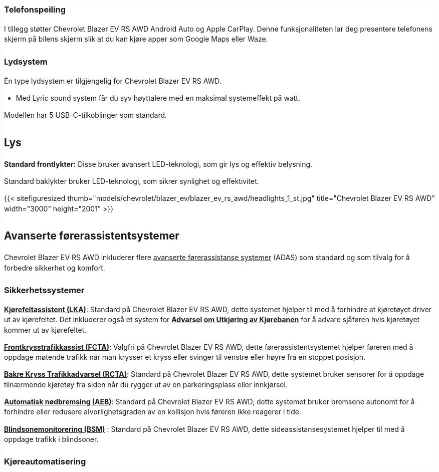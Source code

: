 ### Telefonspeiling

I tillegg støtter Chevrolet Blazer EV RS AWD Android Auto og Apple CarPlay. Denne funksjonaliteten lar deg presentere telefonens skjerm på bilens skjerm slik at du kan kjøre apper som Google Maps eller Waze.

### Lydsystem

Én type lydsystem er tilgjengelig for Chevrolet Blazer EV RS AWD.

- Med Lyric sound system får du syv høyttalere med en maksimal systemeffekt på  watt.

Modellen har 5 USB-C-tilkoblinger som standard.

## Lys

**Standard frontlykter:** Disse bruker avansert LED-teknologi, som gir lys og effektiv belysning.

Standard baklykter bruker LED-teknologi, som sikrer synlighet og effektivitet.

{{< sitefiguresized thumb="models/chevrolet/blazer_ev/blazer_ev_rs_awd/headlights_1_st.jpg" title="Chevrolet Blazer EV RS AWD" width="3000" height="2001"  >}}

## Avanserte førerassistentsystemer

Chevrolet Blazer EV RS AWD inkluderer flere [avanserte førerassistanse systemer](../../../../technology/driverassistance/) (ADAS) som standard og som tilvalg for å forbedre sikkerhet og komfort.

### Sikkerhetssystemer

[**Kjørefeltassistent (LKA)**](../../../../technology/driverassistance/lanekeepingassist/): Standard på Chevrolet Blazer EV RS AWD, dette systemet hjelper til med å forhindre at kjøretøyet driver ut av kjørefeltet. Det inkluderer også et system for [**Advarsel om Utkjøring av Kjørebanen**](../../../../technology/driverassistance/lanedeparturewarning/) for å advare sjåføren hvis kjøretøyet kommer ut av kjørefeltet.

[**Frontkrysstrafikkassist (FCTA)**](../../../../technology/driverassistance/frontcrosstrafficassist/): Valgfri på Chevrolet Blazer EV RS AWD, dette førerassistentsystemet hjelper føreren med å oppdage møtende trafikk når man krysser et kryss eller svinger til venstre eller høyre fra en stoppet posisjon.

[**Bakre Kryss Trafikkadvarsel (RCTA)**](../../../../technology/driverassistance/rearcrosstrafficalert/): Standard på Chevrolet Blazer EV RS AWD, dette systemet bruker sensorer for å oppdage tilnærmende kjøretøy fra siden når du rygger ut av en parkeringsplass eller innkjørsel.

[**Automatisk nødbremsing (AEB)**](../../../../technology/driverassistance/automaticemergencybraking/): Standard på Chevrolet Blazer EV RS AWD, dette systemet bruker bremsene autonomt for å forhindre eller redusere alvorlighetsgraden av en kollisjon hvis føreren ikke reagerer i tide.

[**Blindsonemonitorering (BSM)**](../../../../technology/driverassistance/blindspotmonitoring/) : Standard på Chevrolet Blazer EV RS AWD, dette sideassistansesystemet hjelper til med å oppdage trafikk i blindsoner.

### Kjøreautomatisering
